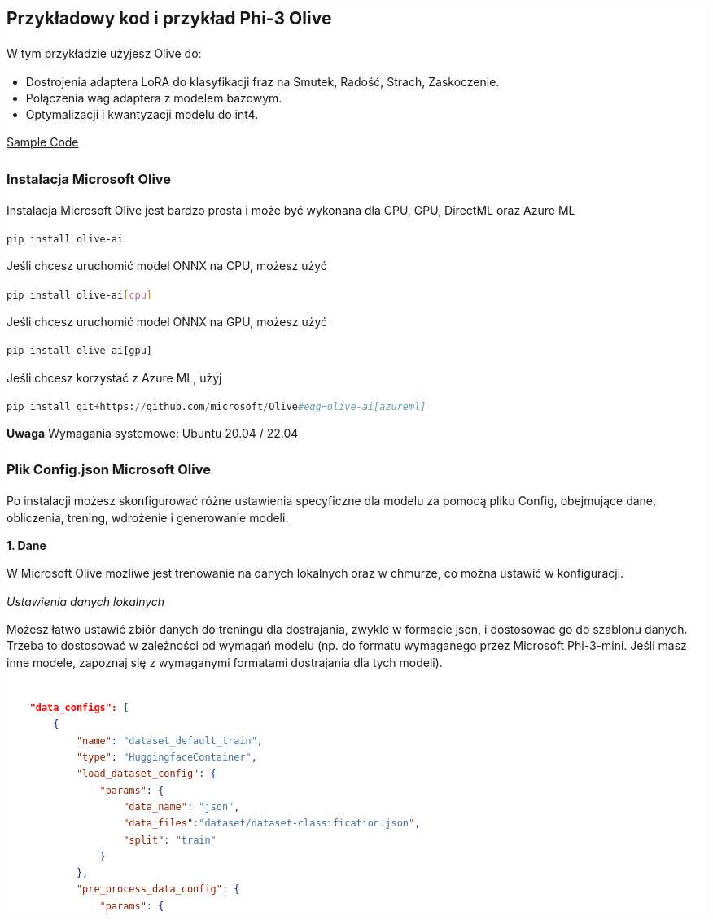 ## Przykładowy kod i przykład Phi-3 Olive
W tym przykładzie użyjesz Olive do:

- Dostrojenia adaptera LoRA do klasyfikacji fraz na Smutek, Radość, Strach, Zaskoczenie.
- Połączenia wag adaptera z modelem bazowym.
- Optymalizacji i kwantyzacji modelu do int4.

[Sample Code](../../code/03.Finetuning/olive-ort-example/README.md)

### Instalacja Microsoft Olive

Instalacja Microsoft Olive jest bardzo prosta i może być wykonana dla CPU, GPU, DirectML oraz Azure ML

```bash
pip install olive-ai
```

Jeśli chcesz uruchomić model ONNX na CPU, możesz użyć

```bash
pip install olive-ai[cpu]
```

Jeśli chcesz uruchomić model ONNX na GPU, możesz użyć

```python
pip install olive-ai[gpu]
```

Jeśli chcesz korzystać z Azure ML, użyj

```python
pip install git+https://github.com/microsoft/Olive#egg=olive-ai[azureml]
```

**Uwaga**
Wymagania systemowe: Ubuntu 20.04 / 22.04

### **Plik Config.json Microsoft Olive**

Po instalacji możesz skonfigurować różne ustawienia specyficzne dla modelu za pomocą pliku Config, obejmujące dane, obliczenia, trening, wdrożenie i generowanie modeli.

**1. Dane**

W Microsoft Olive możliwe jest trenowanie na danych lokalnych oraz w chmurze, co można ustawić w konfiguracji.

*Ustawienia danych lokalnych*

Możesz łatwo ustawić zbiór danych do treningu dla dostrajania, zwykle w formacie json, i dostosować go do szablonu danych. Trzeba to dostosować w zależności od wymagań modelu (np. do formatu wymaganego przez Microsoft Phi-3-mini. Jeśli masz inne modele, zapoznaj się z wymaganymi formatami dostrajania dla tych modeli).

```json

    "data_configs": [
        {
            "name": "dataset_default_train",
            "type": "HuggingfaceContainer",
            "load_dataset_config": {
                "params": {
                    "data_name": "json", 
                    "data_files":"dataset/dataset-classification.json",
                    "split": "train"
                }
            },
            "pre_process_data_config": {
                "params": {
```